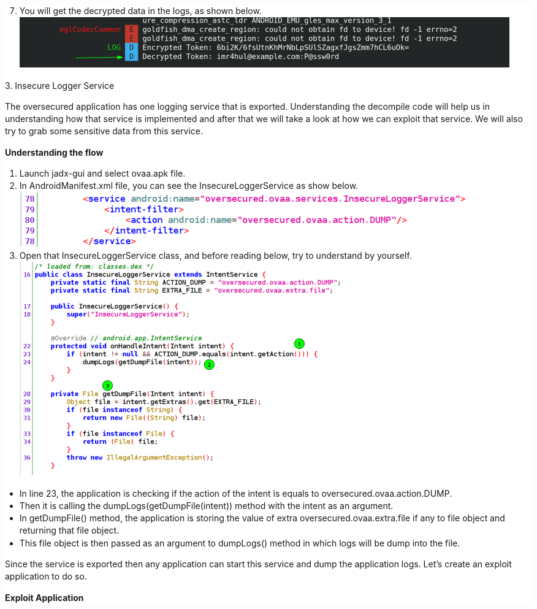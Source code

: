 7.  You will get the decrypted data in the logs, as shown below.![A screen shot of a computer Description automatically generated](media/72e6bbd688bf7bb57b901dab4787f07d.png)

3\. Insecure Logger Service

The oversecured application has one logging service that is exported. Understanding the decompile code will help us in understanding how that service is implemented and after that we will take a look at how we can exploit that service. We will also try to grab some sensitive data from this service.

**Understanding the flow**

1.  Launch jadx-gui and select ovaa.apk file.
2.  In AndroidManifest.xml file, you can see the InsecureLoggerService as show below.![logger-service-manifest](media/3587c4be2f5826e2bfcdbc448295c197.png)
3.  Open that InsecureLoggerService class, and before reading below, try to understand by yourself.![insecure-loggerservice-class](media/961128fdf6cc26ebb9627e02d4725ef1.png)
-   In line 23, the application is checking if the action of the intent is equals to oversecured.ovaa.action.DUMP.
-   Then it is calling the dumpLogs(getDumpFile(intent)) method with the intent as an argument.
-   In getDumpFile() method, the application is storing the value of extra oversecured.ovaa.extra.file if any to file object and returning that file object.
-   This file object is then passed as an argument to dumpLogs() method in which logs will be dump into the file.

Since the service is exported then any application can start this service and dump the application logs. Let’s create an exploit application to do so.

**Exploit Application**
